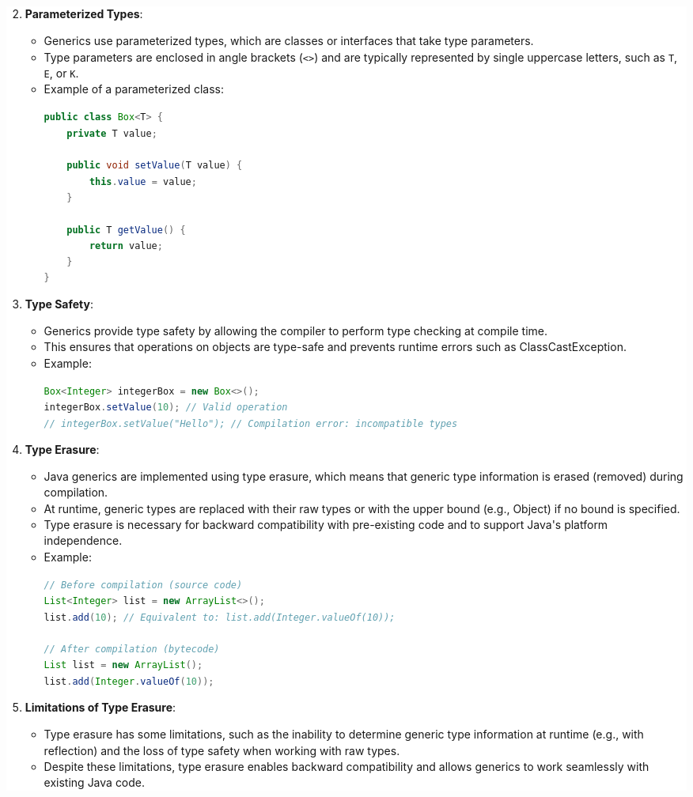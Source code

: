 2. **Parameterized Types**:
   - Generics use parameterized types, which are classes or interfaces that take type parameters.
   - Type parameters are enclosed in angle brackets (`<>`) and are typically represented by single uppercase letters, such as `T`, `E`, or `K`.
   - Example of a parameterized class:
     ```java
     public class Box<T> {
         private T value;
         
         public void setValue(T value) {
             this.value = value;
         }
         
         public T getValue() {
             return value;
         }
     }
     ```

3. **Type Safety**:
   - Generics provide type safety by allowing the compiler to perform type checking at compile time.
   - This ensures that operations on objects are type-safe and prevents runtime errors such as ClassCastException.
   - Example:
     ```java
     Box<Integer> integerBox = new Box<>();
     integerBox.setValue(10); // Valid operation
     // integerBox.setValue("Hello"); // Compilation error: incompatible types
     ```

4. **Type Erasure**:
   - Java generics are implemented using type erasure, which means that generic type information is erased (removed) during compilation.
   - At runtime, generic types are replaced with their raw types or with the upper bound (e.g., Object) if no bound is specified.
   - Type erasure is necessary for backward compatibility with pre-existing code and to support Java's platform independence.
   - Example:
     ```java
     // Before compilation (source code)
     List<Integer> list = new ArrayList<>();
     list.add(10); // Equivalent to: list.add(Integer.valueOf(10));
     
     // After compilation (bytecode)
     List list = new ArrayList();
     list.add(Integer.valueOf(10));
     ```

5. **Limitations of Type Erasure**:
   - Type erasure has some limitations, such as the inability to determine generic type information at runtime (e.g., with reflection) and the loss of type safety when working with raw types.
   - Despite these limitations, type erasure enables backward compatibility and allows generics to work seamlessly with existing Java code.
